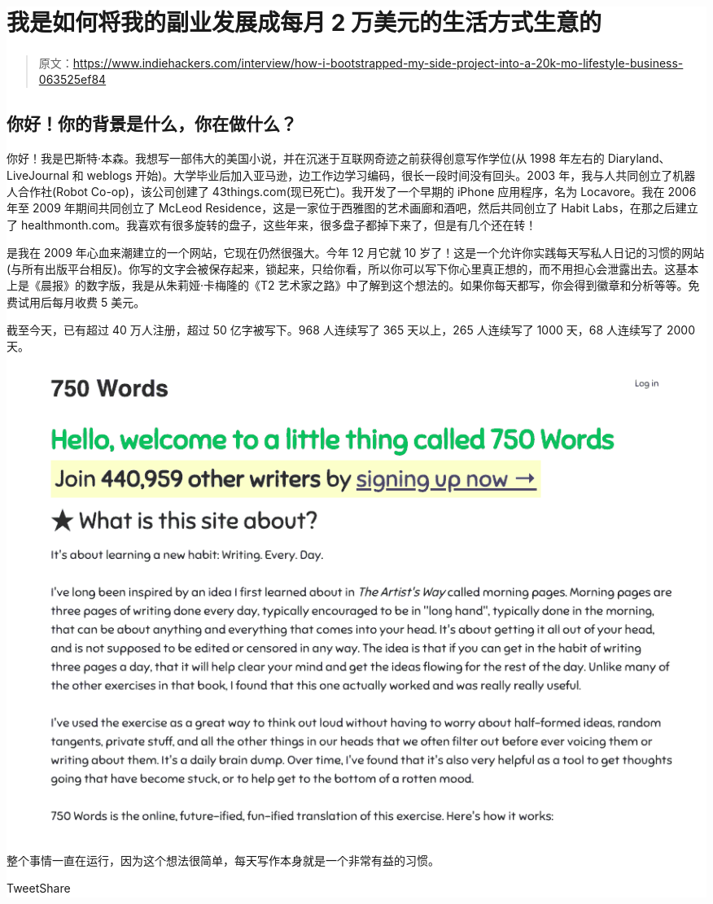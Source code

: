 # 我是如何将我的副业发展成每月 2 万美元的生活方式生意的

> 原文：<https://www.indiehackers.com/interview/how-i-bootstrapped-my-side-project-into-a-20k-mo-lifestyle-business-063525ef84>

## 你好！你的背景是什么，你在做什么？

你好！我是巴斯特·本森。我想写一部伟大的美国小说，并在沉迷于互联网奇迹之前获得创意写作学位(从 1998 年左右的 Diaryland、LiveJournal 和 weblogs 开始)。大学毕业后加入亚马逊，边工作边学习编码，很长一段时间没有回头。2003 年，我与人共同创立了机器人合作社(Robot Co-op)，该公司创建了 43things.com(现已死亡)。我开发了一个早期的 iPhone 应用程序，名为 Locavore。我在 2006 年至 2009 年期间共同创立了 McLeod Residence，这是一家位于西雅图的艺术画廊和酒吧，然后共同创立了 Habit Labs，在那之后建立了 healthmonth.com。我喜欢有很多旋转的盘子，这些年来，很多盘子都掉下来了，但是有几个还在转！

是我在 2009 年心血来潮建立的一个网站，它现在仍然很强大。今年 12 月它就 10 岁了！这是一个允许你实践每天写私人日记的习惯的网站(与所有出版平台相反)。你写的文字会被保存起来，锁起来，只给你看，所以你可以写下你心里真正想的，而不用担心会泄露出去。这基本上是《晨报》的数字版，我是从朱莉娅·卡梅隆的《T2 艺术家之路》中了解到这个想法的。如果你每天都写，你会得到徽章和分析等等。免费试用后每月收费 5 美元。

截至今天，已有超过 40 万人注册，超过 50 亿字被写下。968 人连续写了 365 天以上，265 人连续写了 1000 天，68 人连续写了 2000 天。

[![home](img/7d96b0629be89c8f511ecce415afa712.png)](https://750words.com/) 

整个事情一直在运行，因为这个想法很简单，每天写作本身就是一个非常有益的习惯。

TweetShare
